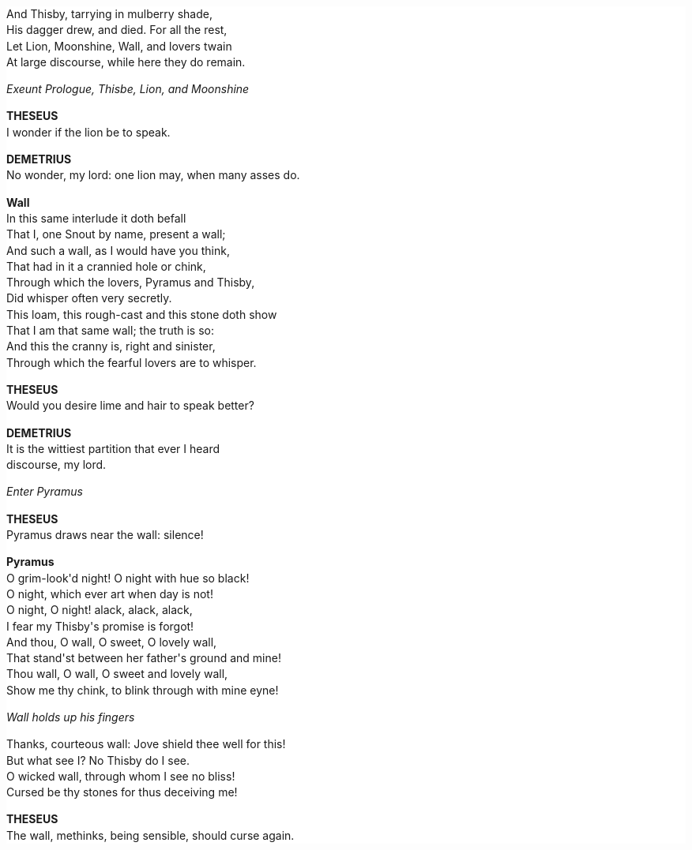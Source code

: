 And Thisby, tarrying in mulberry shade,  
His dagger drew, and died. For all the rest,  
Let Lion, Moonshine, Wall, and lovers twain  
At large discourse, while here they do remain.  

_Exeunt Prologue, Thisbe, Lion, and Moonshine_

**THESEUS**  
I wonder if the lion be to speak.  

**DEMETRIUS**  
No wonder, my lord: one lion may, when many asses do.  

**Wall**  
In this same interlude it doth befall  
That I, one Snout by name, present a wall;  
And such a wall, as I would have you think,  
That had in it a crannied hole or chink,  
Through which the lovers, Pyramus and Thisby,  
Did whisper often very secretly.  
This loam, this rough-cast and this stone doth show  
That I am that same wall; the truth is so:  
And this the cranny is, right and sinister,  
Through which the fearful lovers are to whisper.  

**THESEUS**  
Would you desire lime and hair to speak better?  

**DEMETRIUS**  
It is the wittiest partition that ever I heard  
discourse, my lord.  

_Enter Pyramus_

**THESEUS**  
Pyramus draws near the wall: silence!  

**Pyramus**  
O grim-look'd night! O night with hue so black!  
O night, which ever art when day is not!  
O night, O night! alack, alack, alack,  
I fear my Thisby's promise is forgot!  
And thou, O wall, O sweet, O lovely wall,  
That stand'st between her father's ground and mine!  
Thou wall, O wall, O sweet and lovely wall,  
Show me thy chink, to blink through with mine eyne!  

_Wall holds up his fingers_

Thanks, courteous wall: Jove shield thee well for this!  
But what see I? No Thisby do I see.  
O wicked wall, through whom I see no bliss!  
Cursed be thy stones for thus deceiving me!  

**THESEUS**  
The wall, methinks, being sensible, should curse again.  
